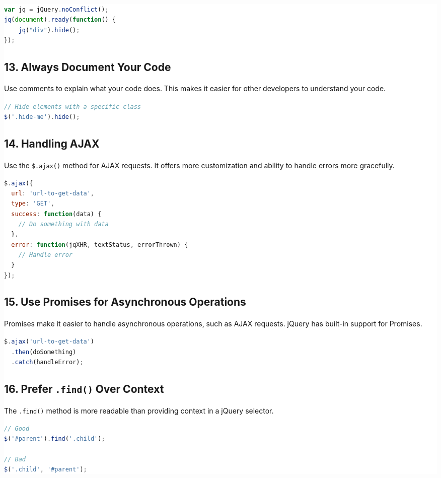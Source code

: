 ```javascript
var jq = jQuery.noConflict();
jq(document).ready(function() {
    jq("div").hide();
});
```

## 13. Always Document Your Code

Use comments to explain what your code does. This makes it easier for other developers to understand your code.

```javascript
// Hide elements with a specific class
$('.hide-me').hide();
```

## 14. Handling AJAX

Use the `$.ajax()` method for AJAX requests. It offers more customization and ability to handle errors more gracefully.

```javascript
$.ajax({
  url: 'url-to-get-data',
  type: 'GET',
  success: function(data) {
    // Do something with data
  },
  error: function(jqXHR, textStatus, errorThrown) {
    // Handle error
  }
});
```

## 15. Use Promises for Asynchronous Operations

Promises make it easier to handle asynchronous operations, such as AJAX requests. jQuery has built-in support for Promises.

```javascript
$.ajax('url-to-get-data')
  .then(doSomething)
  .catch(handleError);
```

## 16. Prefer `.find()` Over Context

The `.find()` method is more readable than providing context in a jQuery selector.

```javascript
// Good
$('#parent').find('.child');

// Bad
$('.child', '#parent');
```
